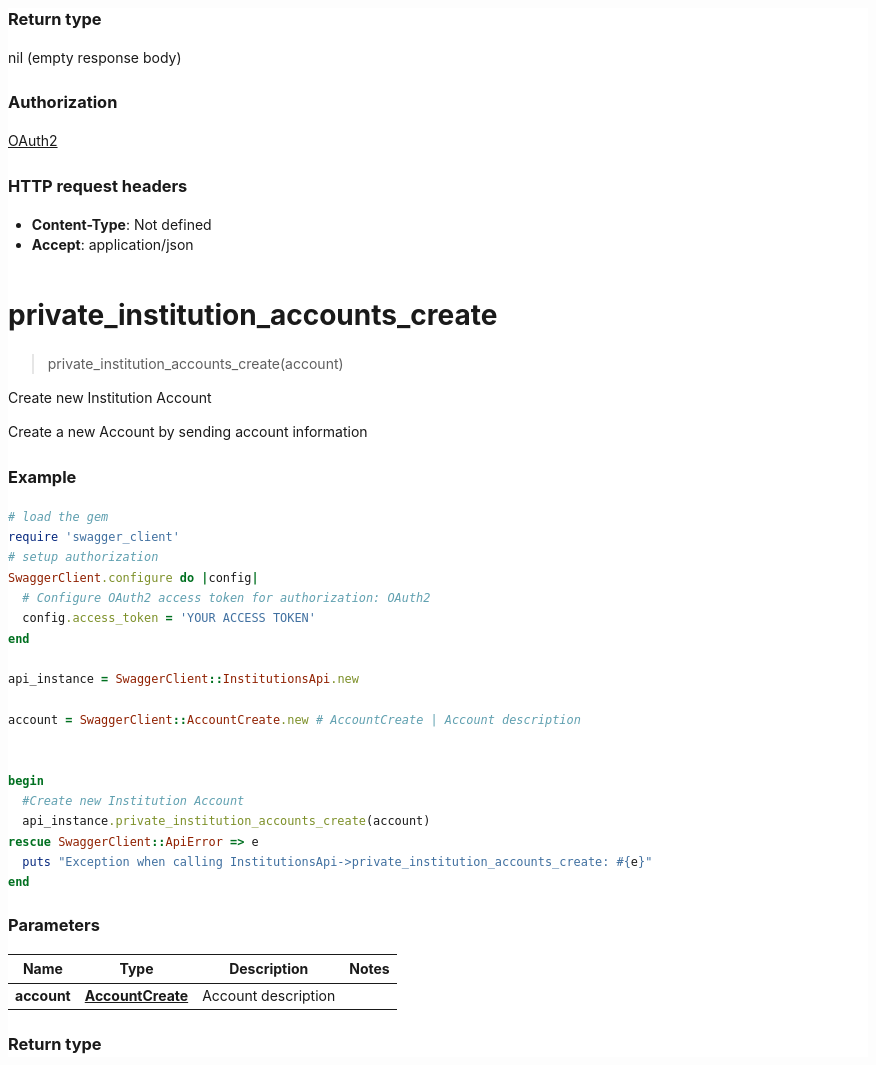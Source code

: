 ### Return type

nil (empty response body)

### Authorization

[OAuth2](../README.md#OAuth2)

### HTTP request headers

 - **Content-Type**: Not defined
 - **Accept**: application/json



# **private_institution_accounts_create**
> private_institution_accounts_create(account)

Create new Institution Account

Create a new Account by sending account information

### Example
```ruby
# load the gem
require 'swagger_client'
# setup authorization
SwaggerClient.configure do |config|
  # Configure OAuth2 access token for authorization: OAuth2
  config.access_token = 'YOUR ACCESS TOKEN'
end

api_instance = SwaggerClient::InstitutionsApi.new

account = SwaggerClient::AccountCreate.new # AccountCreate | Account description


begin
  #Create new Institution Account
  api_instance.private_institution_accounts_create(account)
rescue SwaggerClient::ApiError => e
  puts "Exception when calling InstitutionsApi->private_institution_accounts_create: #{e}"
end
```

### Parameters

Name | Type | Description  | Notes
------------- | ------------- | ------------- | -------------
 **account** | [**AccountCreate**](AccountCreate.md)| Account description | 

### Return type
